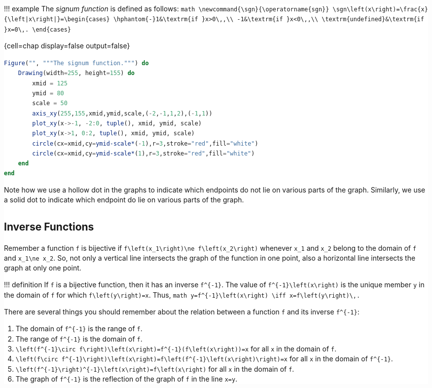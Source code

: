 !!! example
	The *signum function* is defined as follows:
	```math
	\newcommand{\sgn}{\operatorname{sgn}}
	\sgn\left(x\right)=\frac{x}{\left|x\right|}=\begin{cases}
	\hphantom{-}1&\textrm{if }x>0\,,\\
	-1&\textrm{if }x<0\,,\\
	\textrm{undefined}&\textrm{if }x=0\,.
	\end{cases}
	```

{cell=chap display=false output=false}
```julia
Figure("", """The signum function.""") do
	Drawing(width=255, height=155) do
		xmid = 125
		ymid = 80
		scale = 50
		axis_xy(255,155,xmid,ymid,scale,(-2,-1,1,2),(-1,1))
		plot_xy(x->-1, -2:0, tuple(), xmid, ymid, scale)
		plot_xy(x->1, 0:2, tuple(), xmid, ymid, scale)
		circle(cx=xmid,cy=ymid-scale*(-1),r=3,stroke="red",fill="white")
		circle(cx=xmid,cy=ymid-scale*(1),r=3,stroke="red",fill="white")
	end
end
```

Note how we use a hollow dot in the graphs to indicate which endpoints do not lie on various parts of the graph. Similarly, we use a solid dot to indicate which endpoint do lie on various parts of the graph.

## Inverse Functions

Remember a function ``f`` is bijective if ``f\left(x_1\right)\ne f\left(x_2\right)`` whenever ``x_1`` and ``x_2`` belong to the domain of ``f`` and ``x_1\ne x_2``. So, not only a vertical line intersects the graph of the function in one point, also a horizontal line intersects the graph at only one point.

!!! definition
	If ``f`` is a bijective function, then it has an inverse ``f^{-1}``. The value of ``f^{-1}\left(x\right)`` is the unique member ``y`` in the domain of ``f`` for which ``f\left(y\right)=x``. Thus,
	```math
	y=f^{-1}\left(x\right) \iff x=f\left(y\right)\,.
	```

There are several things you should remember about the relation between a function ``f`` and its inverse ``f^{-1}``:
1. The domain of ``f^{-1}`` is the range of ``f``.
2. The range of ``f^{-1}`` is the domain of ``f``.
3. ``\left(f^{-1}\circ f\right)\left(x\right)=f^{-1}(f\left(x\right))=x`` for all ``x`` in the domain of ``f``.
4. ``\left(f\circ f^{-1}\right)\left(x\right)=f\left(f^{-1}\left(x\right)\right)=x`` for all ``x`` in the domain of ``f^{-1}``.
5. ``\left(f^{-1}\right)^{-1}\left(x\right)=f\left(x\right)``  for all ``x`` in the domain of ``f``.
6. The graph of ``f^{-1}`` is the reflection of the graph of ``f`` in the line ``x=y``.
